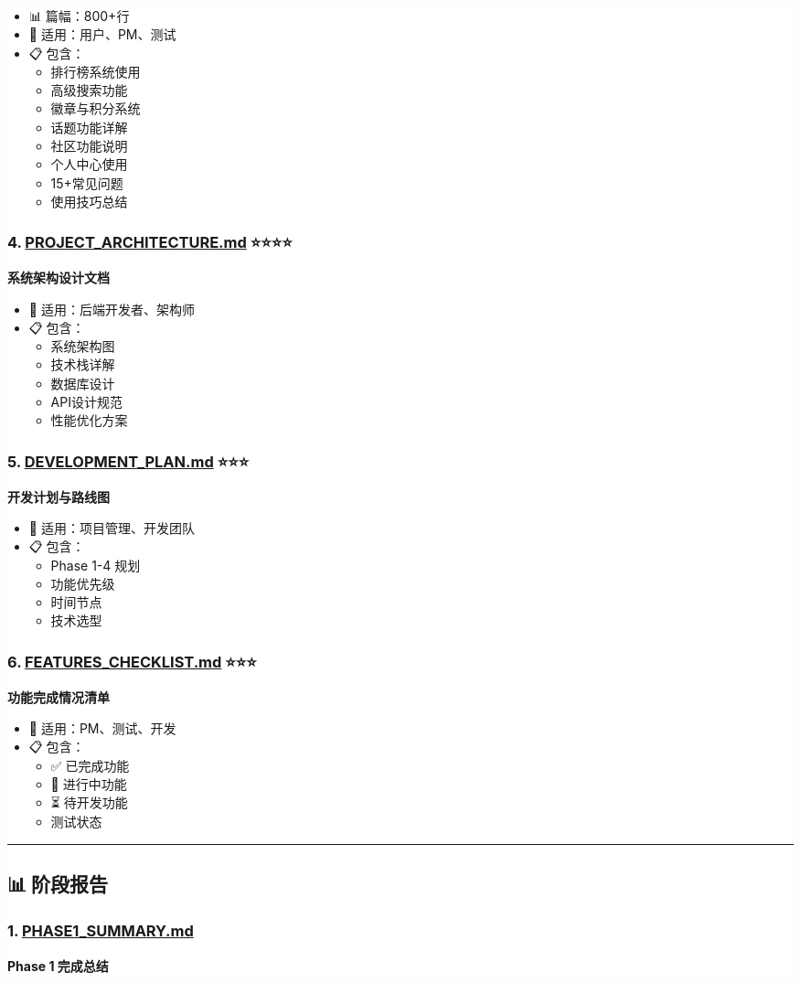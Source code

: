 - 📊 篇幅：800+行
- 🎯 适用：用户、PM、测试
- 📋 包含：
  - 排行榜系统使用
  - 高级搜索功能
  - 徽章与积分系统
  - 话题功能详解
  - 社区功能说明
  - 个人中心使用
  - 15+常见问题
  - 使用技巧总结

### 4. [PROJECT_ARCHITECTURE.md](PROJECT_ARCHITECTURE.md) ⭐⭐⭐⭐
**系统架构设计文档**

- 🎯 适用：后端开发者、架构师
- 📋 包含：
  - 系统架构图
  - 技术栈详解
  - 数据库设计
  - API设计规范
  - 性能优化方案

### 5. [DEVELOPMENT_PLAN.md](DEVELOPMENT_PLAN.md) ⭐⭐⭐
**开发计划与路线图**

- 🎯 适用：项目管理、开发团队
- 📋 包含：
  - Phase 1-4 规划
  - 功能优先级
  - 时间节点
  - 技术选型

### 6. [FEATURES_CHECKLIST.md](FEATURES_CHECKLIST.md) ⭐⭐⭐
**功能完成情况清单**

- 🎯 适用：PM、测试、开发
- 📋 包含：
  - ✅ 已完成功能
  - 🔄 进行中功能
  - ⏳ 待开发功能
  - 测试状态

---

## 📊 阶段报告

### 1. [PHASE1_SUMMARY.md](PHASE1_SUMMARY.md)
**Phase 1 完成总结**
